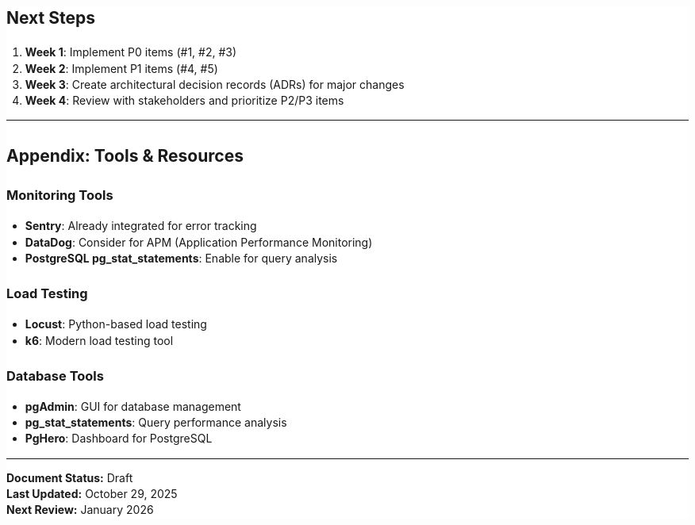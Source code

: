 
## Next Steps

1. **Week 1**: Implement P0 items (#1, #2, #3)
2. **Week 2**: Implement P1 items (#4, #5)
3. **Week 3**: Create architectural decision records (ADRs) for major changes
4. **Week 4**: Review with stakeholders and prioritize P2/P3 items

---

## Appendix: Tools & Resources

### Monitoring Tools
- **Sentry**: Already integrated for error tracking
- **DataDog**: Consider for APM (Application Performance Monitoring)
- **PostgreSQL pg_stat_statements**: Enable for query analysis

### Load Testing
- **Locust**: Python-based load testing
- **k6**: Modern load testing tool

### Database Tools
- **pgAdmin**: GUI for database management
- **pg_stat_statements**: Query performance analysis
- **PgHero**: Dashboard for PostgreSQL

---

**Document Status:** Draft  
**Last Updated:** October 29, 2025  
**Next Review:** January 2026

